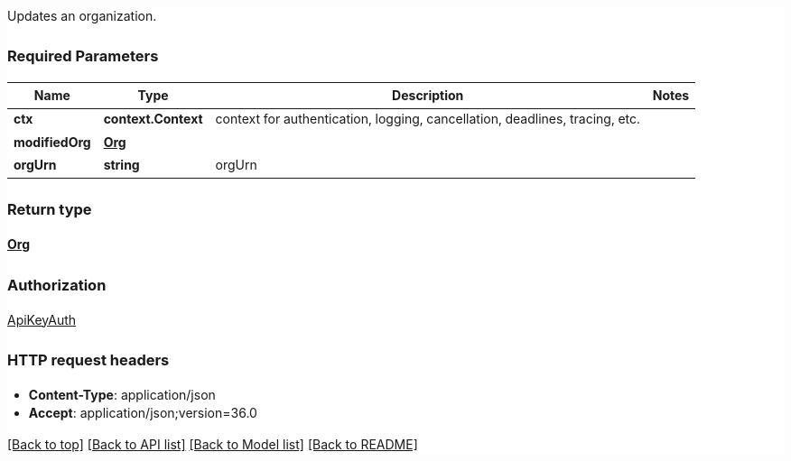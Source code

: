 Updates an organization. 

### Required Parameters

Name | Type | Description  | Notes
------------- | ------------- | ------------- | -------------
 **ctx** | **context.Context** | context for authentication, logging, cancellation, deadlines, tracing, etc.
  **modifiedOrg** | [**Org**](Org.md)|  | 
  **orgUrn** | **string**| orgUrn | 

### Return type

[**Org**](Org.md)

### Authorization

[ApiKeyAuth](../README.md#ApiKeyAuth)

### HTTP request headers

 - **Content-Type**: application/json
 - **Accept**: application/json;version=36.0

[[Back to top]](#) [[Back to API list]](../README.md#documentation-for-api-endpoints) [[Back to Model list]](../README.md#documentation-for-models) [[Back to README]](../README.md)

